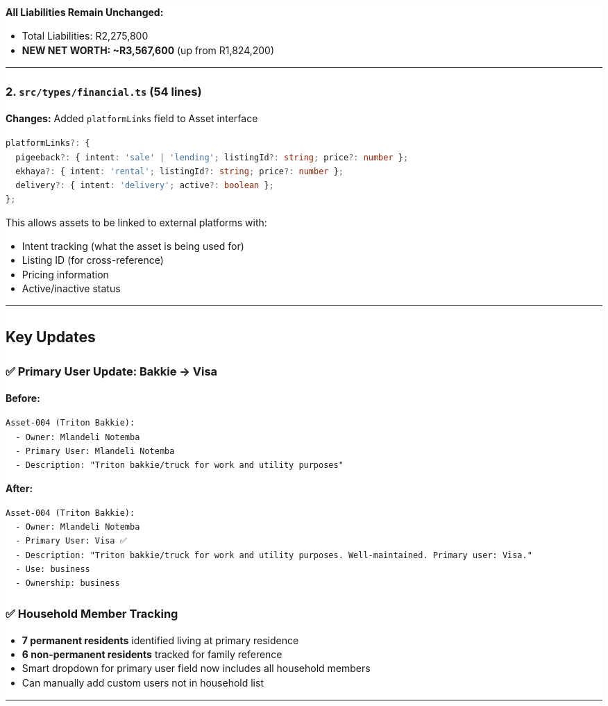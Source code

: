 **All Liabilities Remain Unchanged:**
- Total Liabilities: R2,275,800
- **NEW NET WORTH: ~R3,567,600** (up from R1,824,200)

---

### 2. `src/types/financial.ts` (54 lines)
**Changes:** Added `platformLinks` field to Asset interface

```typescript
platformLinks?: {
  pigeeback?: { intent: 'sale' | 'lending'; listingId?: string; price?: number };
  ekhaya?: { intent: 'rental'; listingId?: string; price?: number };
  delivery?: { intent: 'delivery'; active?: boolean };
};
```

This allows assets to be linked to external platforms with:
- Intent tracking (what the asset is being used for)
- Listing ID (for cross-reference)
- Pricing information
- Active/inactive status

---

## Key Updates

### ✅ Primary User Update: Bakkie → Visa
**Before:**
```
Asset-004 (Triton Bakkie):
  - Owner: Mlandeli Notemba
  - Primary User: Mlandeli Notemba
  - Description: "Triton bakkie/truck for work and utility purposes"
```

**After:**
```
Asset-004 (Triton Bakkie):
  - Owner: Mlandeli Notemba
  - Primary User: Visa ✅
  - Description: "Triton bakkie/truck for work and utility purposes. Well-maintained. Primary user: Visa."
  - Use: business
  - Ownership: business
```

### ✅ Household Member Tracking
- **7 permanent residents** identified living at primary residence
- **6 non-permanent residents** tracked for family reference
- Smart dropdown for primary user field now includes all household members
- Can manually add custom users not in household list

---